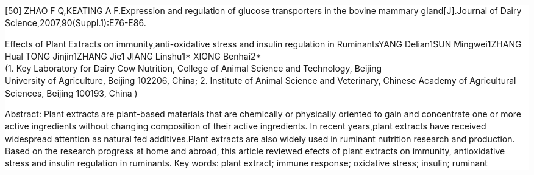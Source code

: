 [50] ZHAO F Q,KEATING A F.Expression and regulation of glucose transporters in the bovine mammary gland[J].Journal of Dairy Science,2007,90(Suppl.1):E76-E86.

Effects of Plant Extracts on immunity,anti-oxidative stress and insulin regulation in RuminantsYANG Delian1SUN Mingwei1ZHANG Hual TONG Jinjin1ZHANG Jie1 JIANG Linshu1\* XIONG Benhai2\*   
(1. Key Laboratory for Dairy Cow Nutrition, College of Animal Science and Technology, Beijing   
University of Agriculture, Beijing 102206, China; 2. Institute of Animal Science and Veterinary, Chinese Academy of Agricultural Sciences, Beijing 100193, China )

Abstract: Plant extracts are plant-based materials that are chemically or physically oriented to gain and concentrate one or more active ingredients without changing composition of their active ingredients. In recent years,plant extracts have received widespread attention as natural fed additives.Plant extracts are also widely used in ruminant nutrition research and production. Based on the research progress at home and abroad, this article reviewed efects of plant extracts on immunity, antioxidative stress and insulin regulation in ruminants. Key words: plant extract; immune response; oxidative stress; insulin; ruminant
